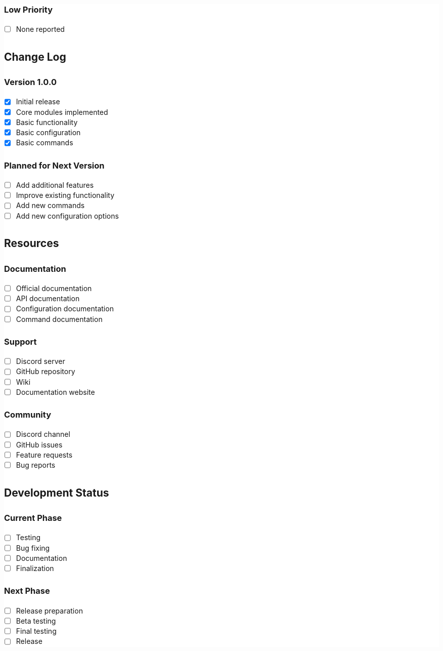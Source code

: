 ### Low Priority
- [ ] None reported

## Change Log

### Version 1.0.0
- [x] Initial release
- [x] Core modules implemented
- [x] Basic functionality
- [x] Basic configuration
- [x] Basic commands

### Planned for Next Version
- [ ] Add additional features
- [ ] Improve existing functionality
- [ ] Add new commands
- [ ] Add new configuration options

## Resources

### Documentation
- [ ] Official documentation
- [ ] API documentation
- [ ] Configuration documentation
- [ ] Command documentation

### Support
- [ ] Discord server
- [ ] GitHub repository
- [ ] Wiki
- [ ] Documentation website

### Community
- [ ] Discord channel
- [ ] GitHub issues
- [ ] Feature requests
- [ ] Bug reports

## Development Status

### Current Phase
- [ ] Testing
- [ ] Bug fixing
- [ ] Documentation
- [ ] Finalization

### Next Phase
- [ ] Release preparation
- [ ] Beta testing
- [ ] Final testing
- [ ] Release
